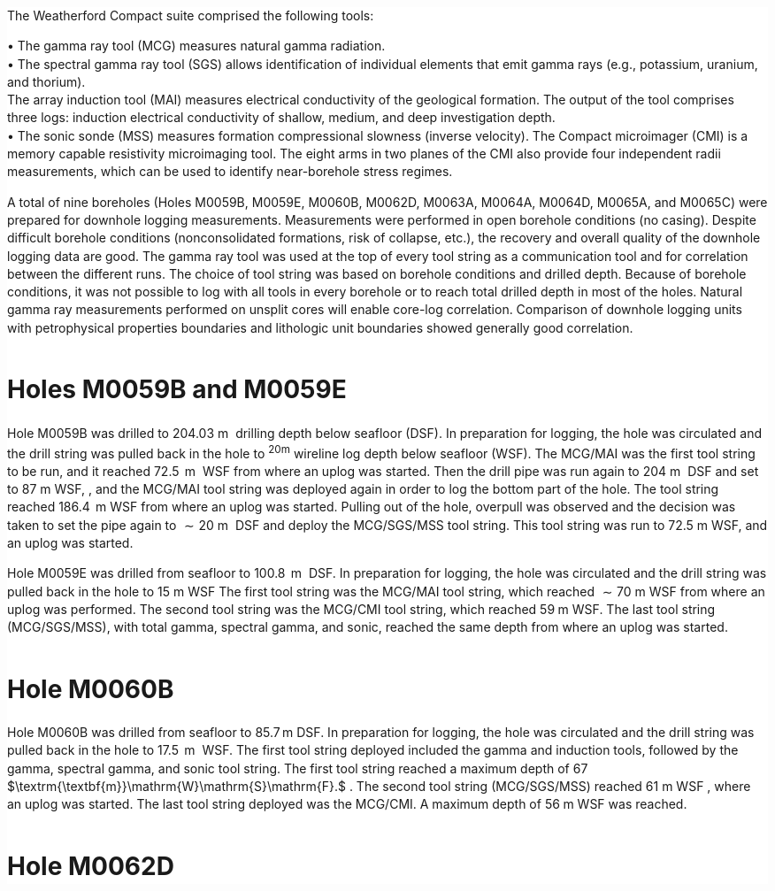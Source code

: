 The Weatherford Compact suite comprised the following tools:  

• The gamma ray tool (MCG) measures natural gamma radiation.   
• The spectral gamma ray tool (SGS) allows identification of individual elements that emit gamma rays (e.g., potassium, uranium, and thorium).   
The array induction tool (MAI) measures electrical conductivity of the geological formation. The output of the tool comprises three logs: induction electrical conductivity of shallow, medium, and deep investigation depth.   
• The sonic sonde (MSS) measures formation compressional slowness (inverse velocity). The Compact microimager (CMI) is a memory capable resistivity microimaging tool. The eight arms in two planes of the CMI also provide four independent radii measurements, which can be used to identify near-borehole stress regimes.  

A total of nine boreholes (Holes M0059B, M0059E, M0060B, M0062D, M0063A, M0064A, M0064D, M0065A, and M0065C) were prepared for downhole logging  measurements.  Measurements  were  performed in open borehole conditions (no casing). Despite difficult borehole conditions (nonconsolidated formations, risk of collapse, etc.), the recovery and overall quality of the downhole logging data are good. The gamma ray tool was used at the top of every tool string as a communication tool and for correlation between the different runs. The choice of tool string was based on borehole conditions and drilled depth. Because of borehole conditions, it was not possible to log with all tools in every borehole or to reach total drilled depth in most of the holes. Natural gamma ray measurements performed on unsplit cores will enable core-log correlation. Comparison of downhole logging units with petrophysical properties  boundaries  and  lithologic  unit  boundaries showed generally good correlation.  

# Holes M0059B and M0059E  

Hole M0059B was drilled to $204.03\mathrm{~m~}$ drilling depth below seafloor (DSF). In preparation for logging, the hole was circulated and the drill string was pulled back in the hole to $^{20\textrm{m}}$ wireline log depth below seafloor (WSF). The MCG/MAI was the first tool string to be run, and it reached $72.5\,\mathrm{~m~}$ WSF from where an uplog was started. Then the drill pipe was run again to $204\mathrm{~m~}$ DSF and set to $87\mathrm{~m~WSF},$ , and the MCG/MAI tool string was deployed again in order to log the bottom part of the hole. The tool string reached $186.4\,\mathrm{~m~WSF}$ from where an uplog was started. Pulling out of the hole, overpull was observed and the decision was taken to set the pipe again to ${\sim}20\mathrm{~m~}$ DSF and deploy the MCG/SGS/MSS tool string. This tool string was run to $72.5\mathrm{~m~WSF},$ and an uplog was started.  

Hole M0059E was drilled from seafloor to $100.8\,\mathrm{~m~}$ DSF. In preparation for logging, the hole was circulated and the drill string was pulled back in the hole to $15\mathrm{~m~WSF}$ The first tool string was the MCG/MAI tool string, which reached ${\sim}70\mathrm{~m~WSF}$ from where an uplog was performed. The second tool string was the MCG/CMI tool string, which reached $59\;\mathrm{m}$ WSF. The last tool string (MCG/SGS/MSS), with total gamma, spectral gamma, and sonic, reached the same depth from where an uplog was started.  

# Hole M0060B  

Hole M0060B was drilled from seafloor to $85.7\,\textrm{m}$ DSF. In preparation for logging, the hole was circulated and the drill string was pulled back in the hole to $17.5\,\mathrm{~m~}$ WSF. The first tool string deployed included the gamma and induction tools, followed by the gamma, spectral gamma, and sonic tool string. The first tool string reached a maximum depth of 67 $\textrm{\textbf{m}}\mathrm{W}\mathrm{S}\mathrm{F}.$ . The second tool string (MCG/SGS/MSS) reached $61\mathrm{~m~WSF}$ , where an uplog was started. The last tool string deployed was the MCG/CMI. A maximum depth of $56\;\mathrm{m}$ WSF was reached.  

# Hole M0062D  

